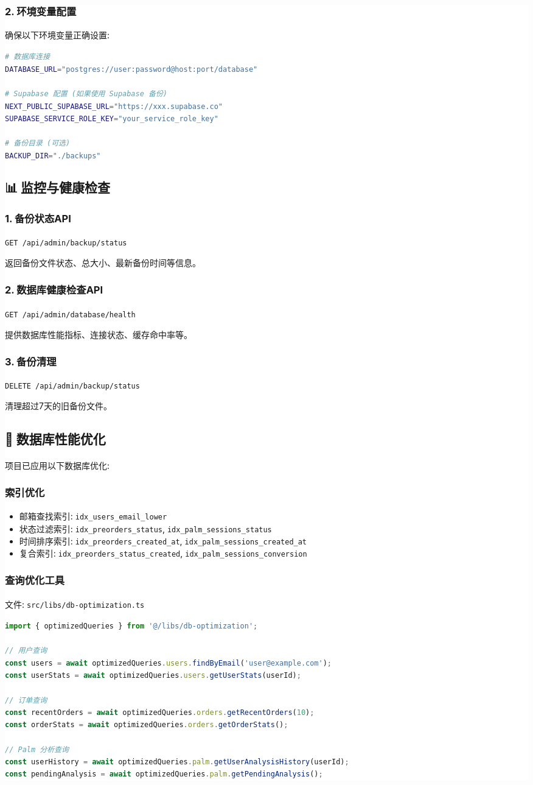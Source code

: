 ### 2. 环境变量配置
确保以下环境变量正确设置:

```bash
# 数据库连接
DATABASE_URL="postgres://user:password@host:port/database"

# Supabase 配置 (如果使用 Supabase 备份)
NEXT_PUBLIC_SUPABASE_URL="https://xxx.supabase.co"
SUPABASE_SERVICE_ROLE_KEY="your_service_role_key"

# 备份目录 (可选)
BACKUP_DIR="./backups"
```

## 📊 监控与健康检查

### 1. 备份状态API
```bash
GET /api/admin/backup/status
```

返回备份文件状态、总大小、最新备份时间等信息。

### 2. 数据库健康检查API
```bash
GET /api/admin/database/health
```

提供数据库性能指标、连接状态、缓存命中率等。

### 3. 备份清理
```bash
DELETE /api/admin/backup/status
```

清理超过7天的旧备份文件。

## 🔧 数据库性能优化

项目已应用以下数据库优化:

### 索引优化
- 邮箱查找索引: `idx_users_email_lower`
- 状态过滤索引: `idx_preorders_status`, `idx_palm_sessions_status`
- 时间排序索引: `idx_preorders_created_at`, `idx_palm_sessions_created_at`
- 复合索引: `idx_preorders_status_created`, `idx_palm_sessions_conversion`

### 查询优化工具
文件: `src/libs/db-optimization.ts`

```typescript
import { optimizedQueries } from '@/libs/db-optimization';

// 用户查询
const users = await optimizedQueries.users.findByEmail('user@example.com');
const userStats = await optimizedQueries.users.getUserStats(userId);

// 订单查询
const recentOrders = await optimizedQueries.orders.getRecentOrders(10);
const orderStats = await optimizedQueries.orders.getOrderStats();

// Palm 分析查询
const userHistory = await optimizedQueries.palm.getUserAnalysisHistory(userId);
const pendingAnalysis = await optimizedQueries.palm.getPendingAnalysis();
```